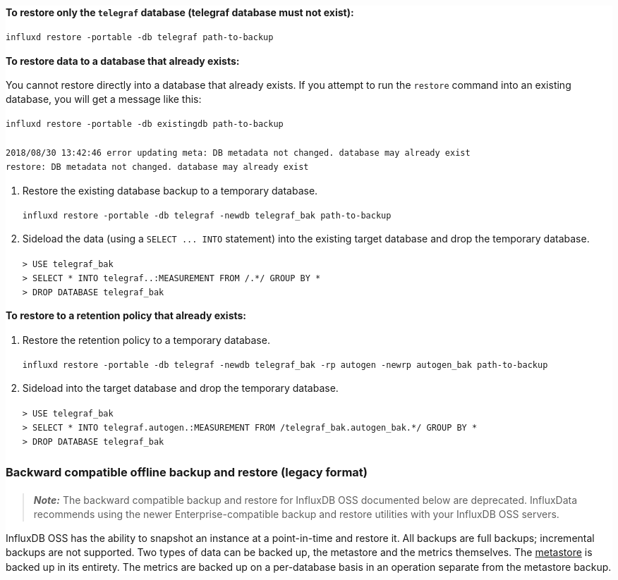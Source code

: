 **To restore only the `telegraf` database (telegraf database must not exist):**

```
influxd restore -portable -db telegraf path-to-backup
```

**To restore data to a database that already exists:**

You cannot restore directly into a database that already exists. If you attempt to run the `restore` command into an existing database, you will get a message like this:

```
influxd restore -portable -db existingdb path-to-backup

2018/08/30 13:42:46 error updating meta: DB metadata not changed. database may already exist
restore: DB metadata not changed. database may already exist
```

1. Restore the existing database backup to a temporary database.

    ```
    influxd restore -portable -db telegraf -newdb telegraf_bak path-to-backup
    ```
2. Sideload the data (using a `SELECT ... INTO` statement) into the existing target database and drop the temporary database.

    ```
    > USE telegraf_bak
    > SELECT * INTO telegraf..:MEASUREMENT FROM /.*/ GROUP BY *
    > DROP DATABASE telegraf_bak
    ```

**To restore to a retention policy that already exists:**

1. Restore the retention policy to a temporary database.

    ```
    influxd restore -portable -db telegraf -newdb telegraf_bak -rp autogen -newrp autogen_bak path-to-backup
    ```
2. Sideload into the target database and drop the temporary database.

    ```
    > USE telegraf_bak
    > SELECT * INTO telegraf.autogen.:MEASUREMENT FROM /telegraf_bak.autogen_bak.*/ GROUP BY *
    > DROP DATABASE telegraf_bak
    ```

### Backward compatible offline backup and restore (legacy format)

> ***Note:*** The backward compatible backup and restore for InfluxDB OSS documented below are deprecated. InfluxData recommends using the newer Enterprise-compatible backup and restore utilities with your InfluxDB OSS servers.

InfluxDB OSS has the ability to snapshot an instance at a point-in-time and restore it.
All backups are full backups; incremental backups are not supported.
Two types of data can be backed up, the metastore and the metrics themselves.
The [metastore](/influxdb/v1.8/concepts/glossary/#metastore) is backed up in its entirety.
The metrics are backed up on a per-database basis in an operation separate from the metastore backup.
